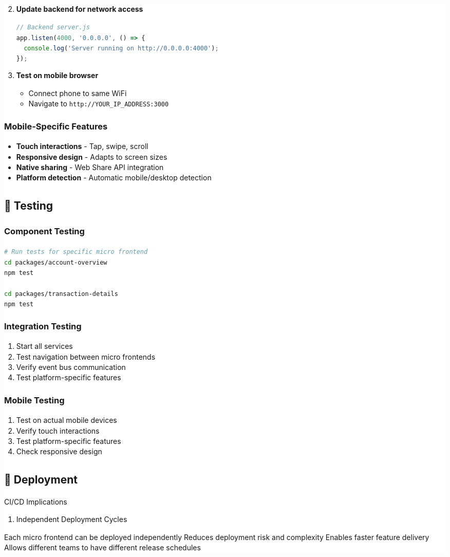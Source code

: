 2. **Update backend for network access**
   ```javascript
   // Backend server.js
   app.listen(4000, '0.0.0.0', () => {
     console.log('Server running on http://0.0.0.0:4000');
   });
   ```

3. **Test on mobile browser**
   - Connect phone to same WiFi
   - Navigate to `http://YOUR_IP_ADDRESS:3000`

### Mobile-Specific Features
- **Touch interactions** - Tap, swipe, scroll
- **Responsive design** - Adapts to screen sizes
- **Native sharing** - Web Share API integration
- **Platform detection** - Automatic mobile/desktop detection

## 🧪 Testing

### Component Testing
```bash
# Run tests for specific micro frontend
cd packages/account-overview
npm test

cd packages/transaction-details
npm test
```

### Integration Testing
1. Start all services
2. Test navigation between micro frontends
3. Verify event bus communication
4. Test platform-specific features

### Mobile Testing
1. Test on actual mobile devices
2. Verify touch interactions
3. Test platform-specific features
4. Check responsive design

## 🚀 Deployment
CI/CD Implications
1. Independent Deployment Cycles

Each micro frontend can be deployed independently
Reduces deployment risk and complexity
Enables faster feature delivery
Allows different teams to have different release schedules
